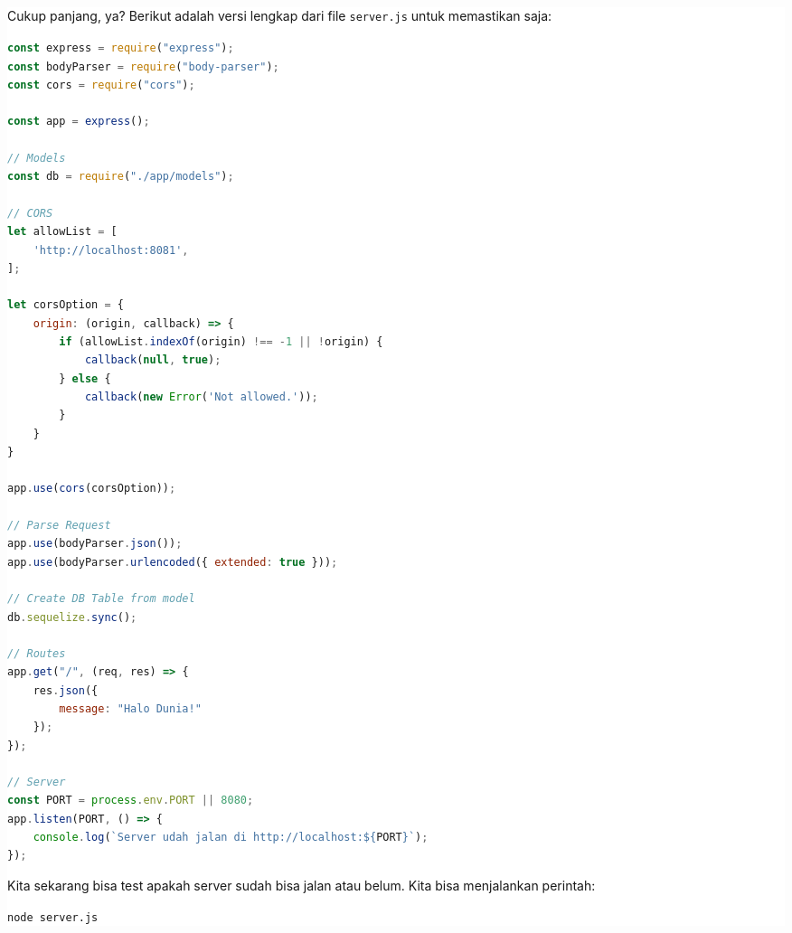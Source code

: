 Cukup panjang, ya? Berikut adalah versi lengkap dari file `server.js` untuk memastikan saja:

```javascript
const express = require("express");
const bodyParser = require("body-parser");
const cors = require("cors");

const app = express();

// Models
const db = require("./app/models");

// CORS
let allowList = [
    'http://localhost:8081',
];

let corsOption = {
    origin: (origin, callback) => {
        if (allowList.indexOf(origin) !== -1 || !origin) {
            callback(null, true);
        } else {
            callback(new Error('Not allowed.'));
        }
    }
}

app.use(cors(corsOption));

// Parse Request
app.use(bodyParser.json());
app.use(bodyParser.urlencoded({ extended: true }));

// Create DB Table from model
db.sequelize.sync();

// Routes
app.get("/", (req, res) => {
    res.json({
        message: "Halo Dunia!"
    });
});

// Server
const PORT = process.env.PORT || 8080;
app.listen(PORT, () => {
    console.log(`Server udah jalan di http://localhost:${PORT}`);
});
```

Kita sekarang bisa test apakah server sudah bisa jalan atau belum. Kita bisa menjalankan perintah:

```bash
node server.js
```
